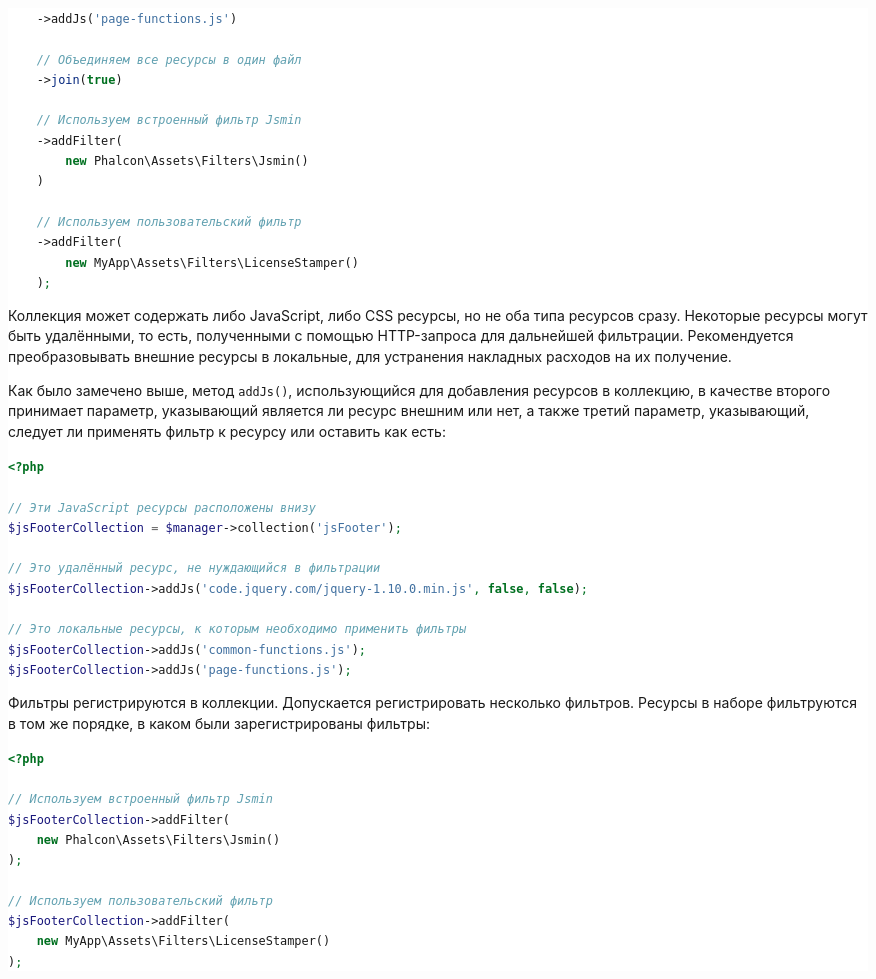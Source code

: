 ```php
    ->addJs('page-functions.js')

    // Объединяем все ресурсы в один файл
    ->join(true)

    // Используем встроенный фильтр Jsmin
    ->addFilter(
        new Phalcon\Assets\Filters\Jsmin()
    )

    // Используем пользовательский фильтр
    ->addFilter(
        new MyApp\Assets\Filters\LicenseStamper()
    );
```

Коллекция может содержать либо JavaScript, либо CSS ресурсы, но не оба типа ресурсов сразу. Некоторые ресурсы могут быть удалёнными, то есть, полученными с помощью HTTP-запроса для дальнейшей фильтрации. Рекомендуется преобразовывать внешние ресурсы в локальные, для устранения накладных расходов на их получение.

Как было замечено выше, метод `addJs()`, использующийся для добавления ресурсов в коллекцию, в качестве второго принимает параметр, указывающий является ли ресурс внешним или нет, а также третий параметр, указывающий, следует ли применять фильтр к ресурсу или оставить как есть:

```php
<?php

// Эти JavaScript ресурсы расположены внизу
$jsFooterCollection = $manager->collection('jsFooter');

// Это удалённый ресурс, не нуждающийся в фильтрации
$jsFooterCollection->addJs('code.jquery.com/jquery-1.10.0.min.js', false, false);

// Это локальные ресурсы, к которым необходимо применить фильтры
$jsFooterCollection->addJs('common-functions.js');
$jsFooterCollection->addJs('page-functions.js');
```

Фильтры регистрируются в коллекции. Допускается регистрировать несколько фильтров. Ресурсы в наборе фильтруются в том же порядке, в каком были зарегистрированы фильтры:

```php
<?php

// Используем встроенный фильтр Jsmin
$jsFooterCollection->addFilter(
    new Phalcon\Assets\Filters\Jsmin()
);

// Используем пользовательский фильтр
$jsFooterCollection->addFilter(
    new MyApp\Assets\Filters\LicenseStamper()
);
```
